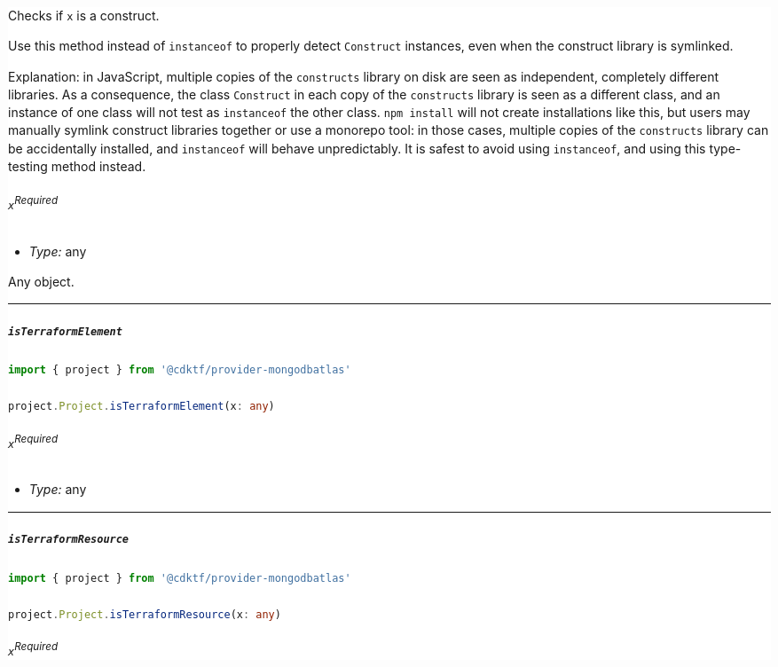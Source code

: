 Checks if `x` is a construct.

Use this method instead of `instanceof` to properly detect `Construct`
instances, even when the construct library is symlinked.

Explanation: in JavaScript, multiple copies of the `constructs` library on
disk are seen as independent, completely different libraries. As a
consequence, the class `Construct` in each copy of the `constructs` library
is seen as a different class, and an instance of one class will not test as
`instanceof` the other class. `npm install` will not create installations
like this, but users may manually symlink construct libraries together or
use a monorepo tool: in those cases, multiple copies of the `constructs`
library can be accidentally installed, and `instanceof` will behave
unpredictably. It is safest to avoid using `instanceof`, and using
this type-testing method instead.

###### `x`<sup>Required</sup> <a name="x" id="@cdktf/provider-mongodbatlas.project.Project.isConstruct.parameter.x"></a>

- *Type:* any

Any object.

---

##### `isTerraformElement` <a name="isTerraformElement" id="@cdktf/provider-mongodbatlas.project.Project.isTerraformElement"></a>

```typescript
import { project } from '@cdktf/provider-mongodbatlas'

project.Project.isTerraformElement(x: any)
```

###### `x`<sup>Required</sup> <a name="x" id="@cdktf/provider-mongodbatlas.project.Project.isTerraformElement.parameter.x"></a>

- *Type:* any

---

##### `isTerraformResource` <a name="isTerraformResource" id="@cdktf/provider-mongodbatlas.project.Project.isTerraformResource"></a>

```typescript
import { project } from '@cdktf/provider-mongodbatlas'

project.Project.isTerraformResource(x: any)
```

###### `x`<sup>Required</sup> <a name="x" id="@cdktf/provider-mongodbatlas.project.Project.isTerraformResource.parameter.x"></a>
